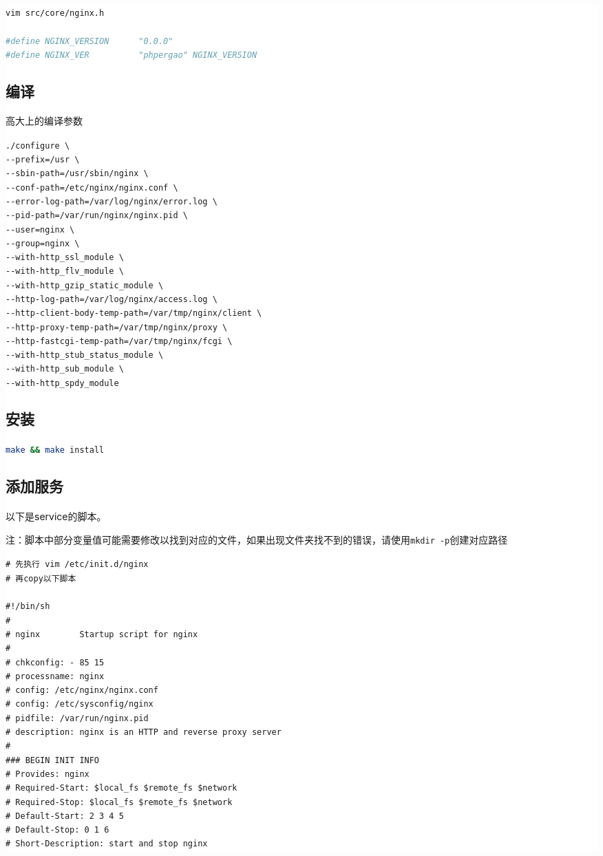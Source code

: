```bash
vim src/core/nginx.h

#define NGINX_VERSION      "0.0.0"
#define NGINX_VER          "phpergao" NGINX_VERSION
```

## 编译

高大上的编译参数

```make
./configure \
--prefix=/usr \
--sbin-path=/usr/sbin/nginx \
--conf-path=/etc/nginx/nginx.conf \
--error-log-path=/var/log/nginx/error.log \
--pid-path=/var/run/nginx/nginx.pid \
--user=nginx \
--group=nginx \
--with-http_ssl_module \
--with-http_flv_module \
--with-http_gzip_static_module \
--http-log-path=/var/log/nginx/access.log \
--http-client-body-temp-path=/var/tmp/nginx/client \
--http-proxy-temp-path=/var/tmp/nginx/proxy \
--http-fastcgi-temp-path=/var/tmp/nginx/fcgi \
--with-http_stub_status_module \
--with-http_sub_module \
--with-http_spdy_module
```

## 安装

```bash
make && make install
```

## 添加服务

以下是service的脚本。

注：脚本中部分变量值可能需要修改以找到对应的文件，如果出现文件夹找不到的错误，请使用`mkdir -p`创建对应路径

```shell
# 先执行 vim /etc/init.d/nginx
# 再copy以下脚本

#!/bin/sh
#
# nginx        Startup script for nginx
#
# chkconfig: - 85 15
# processname: nginx
# config: /etc/nginx/nginx.conf
# config: /etc/sysconfig/nginx
# pidfile: /var/run/nginx.pid
# description: nginx is an HTTP and reverse proxy server
#
### BEGIN INIT INFO
# Provides: nginx
# Required-Start: $local_fs $remote_fs $network
# Required-Stop: $local_fs $remote_fs $network
# Default-Start: 2 3 4 5
# Default-Stop: 0 1 6
# Short-Description: start and stop nginx
```